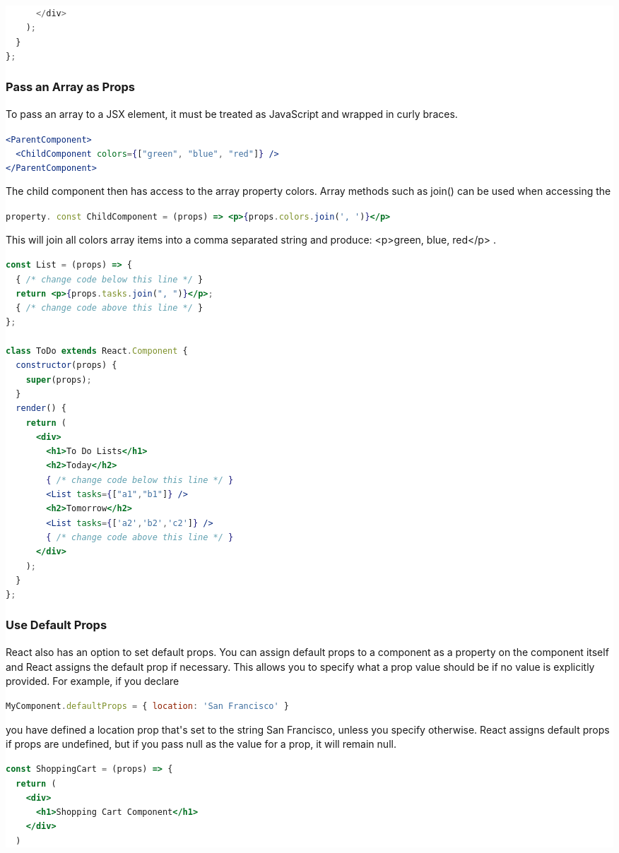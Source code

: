 ```jsx
      </div>
    );
  }
};
```

### Pass an Array as Props
To pass an array to a JSX element, it must be treated as JavaScript and wrapped in curly braces.
```jsx
<ParentComponent>
  <ChildComponent colors={["green", "blue", "red"]} />
</ParentComponent>
```
The child component then has access to the array property colors. Array methods such as join() can be used when accessing the 
```jsx
property. const ChildComponent = (props) => <p>{props.colors.join(', ')}</p>
``` 
This will join all colors array items into a comma separated string and produce: \<p>green, blue, red\</p> .
```jsx
const List = (props) => {
  { /* change code below this line */ }
  return <p>{props.tasks.join(", ")}</p>;
  { /* change code above this line */ }
};

class ToDo extends React.Component {
  constructor(props) {
    super(props);
  }
  render() {
    return (
      <div>
        <h1>To Do Lists</h1>
        <h2>Today</h2>
        { /* change code below this line */ }
        <List tasks={["a1","b1"]} />
        <h2>Tomorrow</h2>
        <List tasks={['a2','b2','c2']} />
        { /* change code above this line */ }
      </div>
    );
  }
};
```

### Use Default Props
React also has an option to set default props. You can assign default props to a component as a property on the component itself and React assigns the default prop if necessary. This allows you to specify what a prop value should be if no value is explicitly provided. For example, if you declare 
```jsx
MyComponent.defaultProps = { location: 'San Francisco' }
```
you have defined a location prop that's set to the string San Francisco, unless you specify otherwise. React assigns default props if props are undefined, but if you pass null as the value for a prop, it will remain null.
```jsx
const ShoppingCart = (props) => {
  return (
    <div>
      <h1>Shopping Cart Component</h1>
    </div>
  )
```